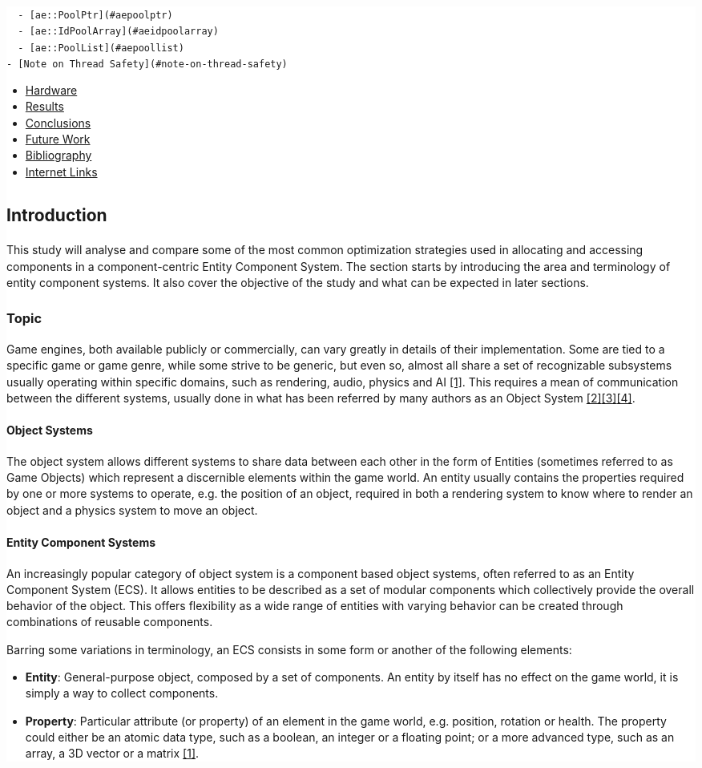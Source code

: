       - [ae::PoolPtr](#aepoolptr)
      - [ae::IdPoolArray](#aeidpoolarray)
      - [ae::PoolList](#aepoollist)
    - [Note on Thread Safety](#note-on-thread-safety)
  - [Hardware](#hardware)
  - [Results](#results)
  - [Conclusions](#conclusions)
  - [Future Work](#future-work)
  - [Bibliography](#bibliography)
  - [Internet Links](#internet-links)


## Introduction

This study will analyse and compare some of the most common optimization strategies used in allocating and accessing components in a component-centric Entity Component System. The section starts by introducing the area and terminology of entity component systems. It also cover the objective of the study and what can be expected in later sections.

### Topic

Game engines, both available publicly or commercially, can vary greatly in details of their implementation. Some are tied to a specific game or game genre, while some strive to be generic, but even so, almost all share a set of recognizable subsystems usually operating within specific domains, such as rendering, audio, physics and AI [\[1\]](#b_1). This requires a mean of communication between the different systems, usually done in what has been referred by many authors as an Object System [\[2\]](#b_2)[\[3\]](#b_3)[\[4\]](#b_4).

#### Object Systems

The object system allows different systems to share data between each other in the form of Entities (sometimes referred to as Game Objects) which represent a discernible elements within the game world. An entity usually contains the properties required by one or more systems to operate, e.g. the position of an object, required in both a rendering system to know where to render an object and a physics system to move an object.

#### Entity Component Systems

An increasingly popular category of object system is a component based object systems, often referred to as an Entity Component System (ECS). It allows entities to be described as a set of modular components which collectively provide the overall behavior of the object. This offers flexibility as a wide range of entities with varying behavior can be created through combinations of reusable components.

Barring some variations in terminology, an ECS consists in some form or another of the following elements:

- **Entity**: General-purpose object, composed by a set of components. An entity by itself has no effect on the game world, it is simply a way to collect components.

- **Property**: Particular attribute (or property) of an element in the game world, e.g. position, rotation or health. The property could either be an atomic data type, such as a boolean, an integer or a floating point; or a more advanced type, such as an array, a 3D vector or a matrix [\[1\]](#b_1).

